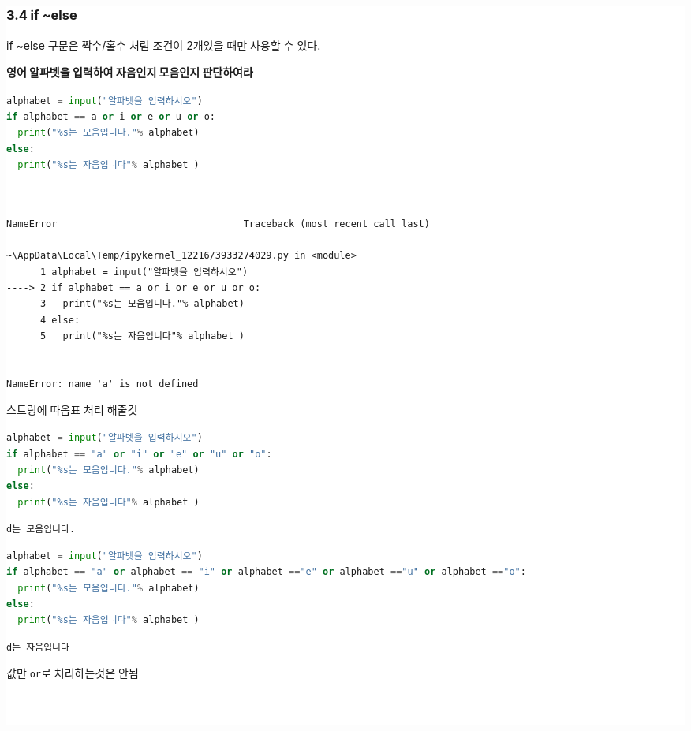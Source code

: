 ### 3.4 if ~else
if ~else 구문은 짝수/홀수 처럼 조건이 2개있을 때만 사용할 수 있다.  

__영어 알파벳을 입력하여 자음인지 모음인지 판단하여라__


```python
alphabet = input("알파벳을 입력하시오")
if alphabet == a or i or e or u or o:
  print("%s는 모음입니다."% alphabet)
else:
  print("%s는 자음입니다"% alphabet )
```


    ---------------------------------------------------------------------------

    NameError                                 Traceback (most recent call last)

    ~\AppData\Local\Temp/ipykernel_12216/3933274029.py in <module>
          1 alphabet = input("알파벳을 입력하시오")
    ----> 2 if alphabet == a or i or e or u or o:
          3   print("%s는 모음입니다."% alphabet)
          4 else:
          5   print("%s는 자음입니다"% alphabet )
    

    NameError: name 'a' is not defined


스트링에 따옴표 처리 해줄것
<br>

```python
alphabet = input("알파벳을 입력하시오")
if alphabet == "a" or "i" or "e" or "u" or "o":
  print("%s는 모음입니다."% alphabet)
else:
  print("%s는 자음입니다"% alphabet )
```

    d는 모음입니다.
    


```python
alphabet = input("알파벳을 입력하시오")
if alphabet == "a" or alphabet == "i" or alphabet =="e" or alphabet =="u" or alphabet =="o":
  print("%s는 모음입니다."% alphabet)
else:
  print("%s는 자음입니다"% alphabet )
```

    d는 자음입니다
    

값만 `or`로 처리하는것은 안됨


<br>
<br>
